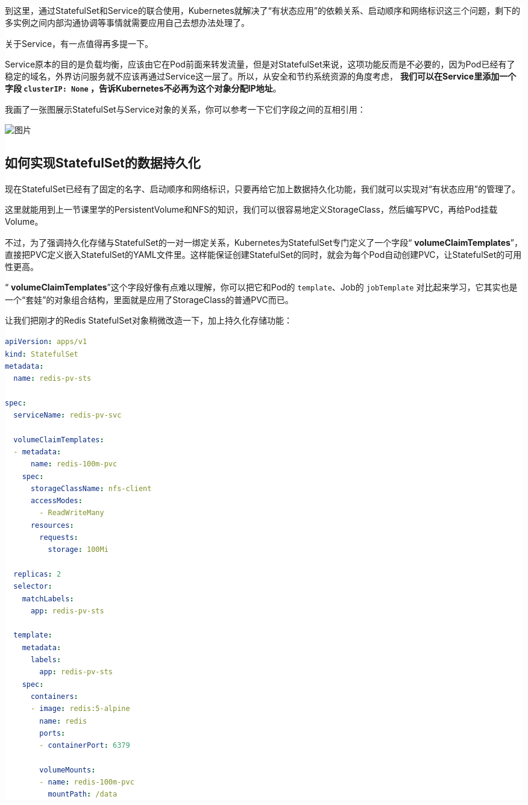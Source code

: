 到这里，通过StatefulSet和Service的联合使用，Kubernetes就解决了“有状态应用”的依赖关系、启动顺序和网络标识这三个问题，剩下的多实例之间内部沟通协调等事情就需要应用自己去想办法处理了。

关于Service，有一点值得再多提一下。

Service原本的目的是负载均衡，应该由它在Pod前面来转发流量，但是对StatefulSet来说，这项功能反而是不必要的，因为Pod已经有了稳定的域名，外界访问服务就不应该再通过Service这一层了。所以，从安全和节约系统资源的角度考虑， **我们可以在Service里添加一个字段 `clusterIP: None` ，告诉Kubernetes不必再为这个对象分配IP地址**。

我画了一张图展示StatefulSet与Service对象的关系，你可以参考一下它们字段之间的互相引用：

![图片](images/547750/490d814cf0f25db56537a20f3af57e22.jpg)

## 如何实现StatefulSet的数据持久化

现在StatefulSet已经有了固定的名字、启动顺序和网络标识，只要再给它加上数据持久化功能，我们就可以实现对“有状态应用”的管理了。

这里就能用到上一节课里学的PersistentVolume和NFS的知识，我们可以很容易地定义StorageClass，然后编写PVC，再给Pod挂载Volume。

不过，为了强调持久化存储与StatefulSet的一对一绑定关系，Kubernetes为StatefulSet专门定义了一个字段“ **volumeClaimTemplates**”，直接把PVC定义嵌入StatefulSet的YAML文件里。这样能保证创建StatefulSet的同时，就会为每个Pod自动创建PVC，让StatefulSet的可用性更高。

“ **volumeClaimTemplates**”这个字段好像有点难以理解，你可以把它和Pod的 `template`、Job的 `jobTemplate` 对比起来学习，它其实也是一个“套娃”的对象组合结构，里面就是应用了StorageClass的普通PVC而已。

让我们把刚才的Redis StatefulSet对象稍微改造一下，加上持久化存储功能：

```yaml
apiVersion: apps/v1
kind: StatefulSet
metadata:
  name: redis-pv-sts

spec:
  serviceName: redis-pv-svc

  volumeClaimTemplates:
  - metadata:
      name: redis-100m-pvc
    spec:
      storageClassName: nfs-client
      accessModes:
        - ReadWriteMany
      resources:
        requests:
          storage: 100Mi

  replicas: 2
  selector:
    matchLabels:
      app: redis-pv-sts

  template:
    metadata:
      labels:
        app: redis-pv-sts
    spec:
      containers:
      - image: redis:5-alpine
        name: redis
        ports:
        - containerPort: 6379

        volumeMounts:
        - name: redis-100m-pvc
          mountPath: /data

```
